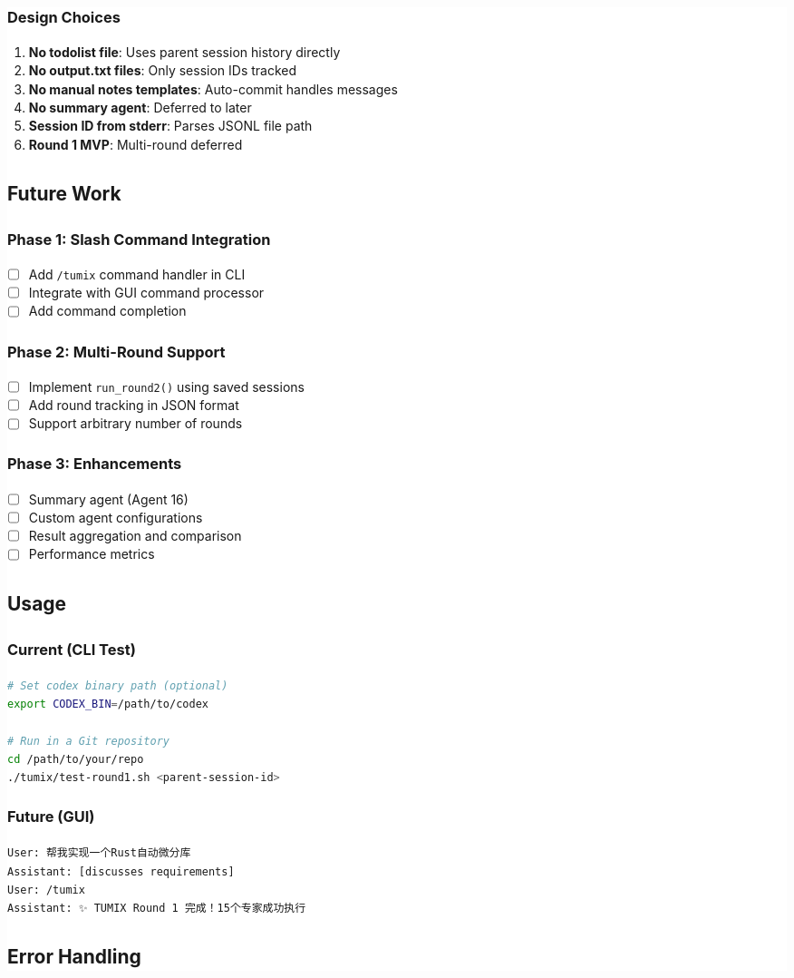 ### Design Choices
1. **No todolist file**: Uses parent session history directly
2. **No output.txt files**: Only session IDs tracked
3. **No manual notes templates**: Auto-commit handles messages
4. **No summary agent**: Deferred to later
5. **Session ID from stderr**: Parses JSONL file path
6. **Round 1 MVP**: Multi-round deferred

## Future Work

### Phase 1: Slash Command Integration
- [ ] Add `/tumix` command handler in CLI
- [ ] Integrate with GUI command processor
- [ ] Add command completion

### Phase 2: Multi-Round Support
- [ ] Implement `run_round2()` using saved sessions
- [ ] Add round tracking in JSON format
- [ ] Support arbitrary number of rounds

### Phase 3: Enhancements
- [ ] Summary agent (Agent 16)
- [ ] Custom agent configurations
- [ ] Result aggregation and comparison
- [ ] Performance metrics

## Usage

### Current (CLI Test)
```bash
# Set codex binary path (optional)
export CODEX_BIN=/path/to/codex

# Run in a Git repository
cd /path/to/your/repo
./tumix/test-round1.sh <parent-session-id>
```

### Future (GUI)
```
User: 帮我实现一个Rust自动微分库
Assistant: [discusses requirements]
User: /tumix
Assistant: ✨ TUMIX Round 1 完成！15个专家成功执行
```

## Error Handling
